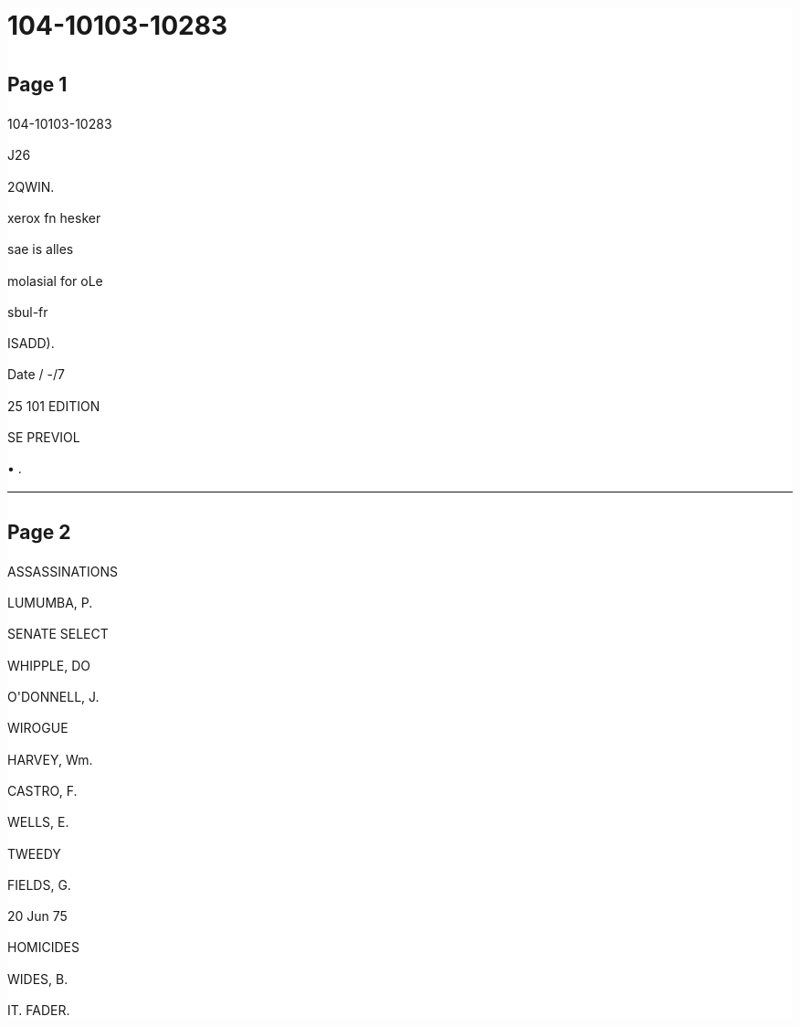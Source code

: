 # 104-10103-10283

## Page 1

104-10103-10283

J26

2QWIN.

xerox fn hesker

sae is alles

molasial for oLe

sbul-fr

ISADD).

Date / -/7

25 101 EDITION

SE PREVIOL

• .

---

## Page 2

ASSASSINATIONS

LUMUMBA, P.

SENATE SELECT

WHIPPLE, DO

O'DONNELL, J.

WIROGUE

HARVEY, Wm.

CASTRO, F.

WELLS, E.

TWEEDY

FIELDS, G.

20 Jun 75

HOMICIDES

WIDES, B.

IT. FADER.
